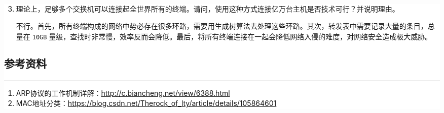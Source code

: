 3. 理论上，足够多个交换机可以连接起全世界所有的终端。请问，使用这种方式连接亿万台主机是否技术可行？并说明理由。

   不行。首先，所有终端构成的网络中势必存在很多环路，需要用生成树算法去处理这些环路。其次，转发表中需要记录大量的条目，总量在 `10GB` 量级，查找时非常慢，效率反而会降低。最后，将所有终端连接在一起会降低网络入侵的难度，对网络安全造成极大威胁。



## 参考资料

---

1. ARP协议的工作机制详解：http://c.biancheng.net/view/6388.html
2. MAC地址分类：https://blog.csdn.net/Therock_of_lty/article/details/105864601

